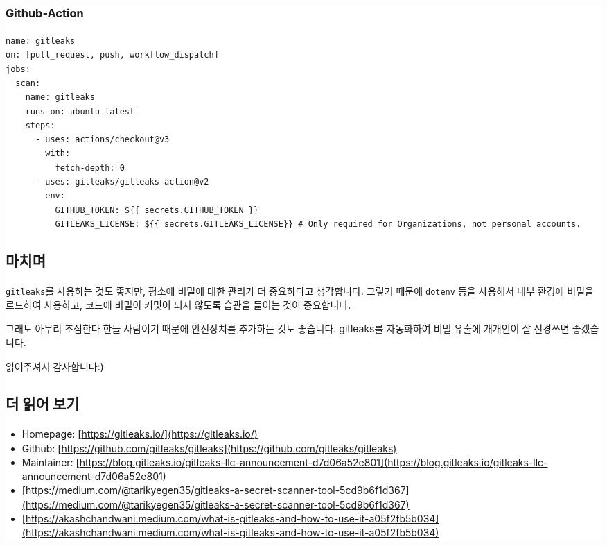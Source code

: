 ### **Github-Action**

```
name: gitleaks
on: [pull_request, push, workflow_dispatch]
jobs:
  scan:
    name: gitleaks
    runs-on: ubuntu-latest
    steps:
      - uses: actions/checkout@v3
        with:
          fetch-depth: 0
      - uses: gitleaks/gitleaks-action@v2
        env:
          GITHUB_TOKEN: ${{ secrets.GITHUB_TOKEN }}
          GITLEAKS_LICENSE: ${{ secrets.GITLEAKS_LICENSE}} # Only required for Organizations, not personal accounts.
```

## **마치며**

`gitleaks`를 사용하는 것도 좋지만, 평소에 비밀에 대한 관리가 더 중요하다고 생각합니다. 그렇기 때문에 `dotenv` 등을 사용해서 내부 환경에 비밀을 로드하여 사용하고, 코드에 비밀이 커밋이 되지 않도록 습관을 들이는 것이 중요합니다.

그래도 아무리 조심한다 한들 사람이기 때문에 안전장치를 추가하는 것도 좋습니다. gitleaks를 자동화하여 비밀 유출에 개개인이 잘 신경쓰면 좋겠습니다.

읽어주셔서 감사합니다:)

## **더 읽어 보기**

* Homepage: [https://gitleaks.io/](https://gitleaks.io/)
* Github: [https://github.com/gitleaks/gitleaks](https://github.com/gitleaks/gitleaks)
* Maintainer: [https://blog.gitleaks.io/gitleaks-llc-announcement-d7d06a52e801](https://blog.gitleaks.io/gitleaks-llc-announcement-d7d06a52e801)
* [https://medium.com/@tarikyegen35/gitleaks-a-secret-scanner-tool-5cd9b6f1d367](https://medium.com/@tarikyegen35/gitleaks-a-secret-scanner-tool-5cd9b6f1d367)
* [https://akashchandwani.medium.com/what-is-gitleaks-and-how-to-use-it-a05f2fb5b034](https://akashchandwani.medium.com/what-is-gitleaks-and-how-to-use-it-a05f2fb5b034)